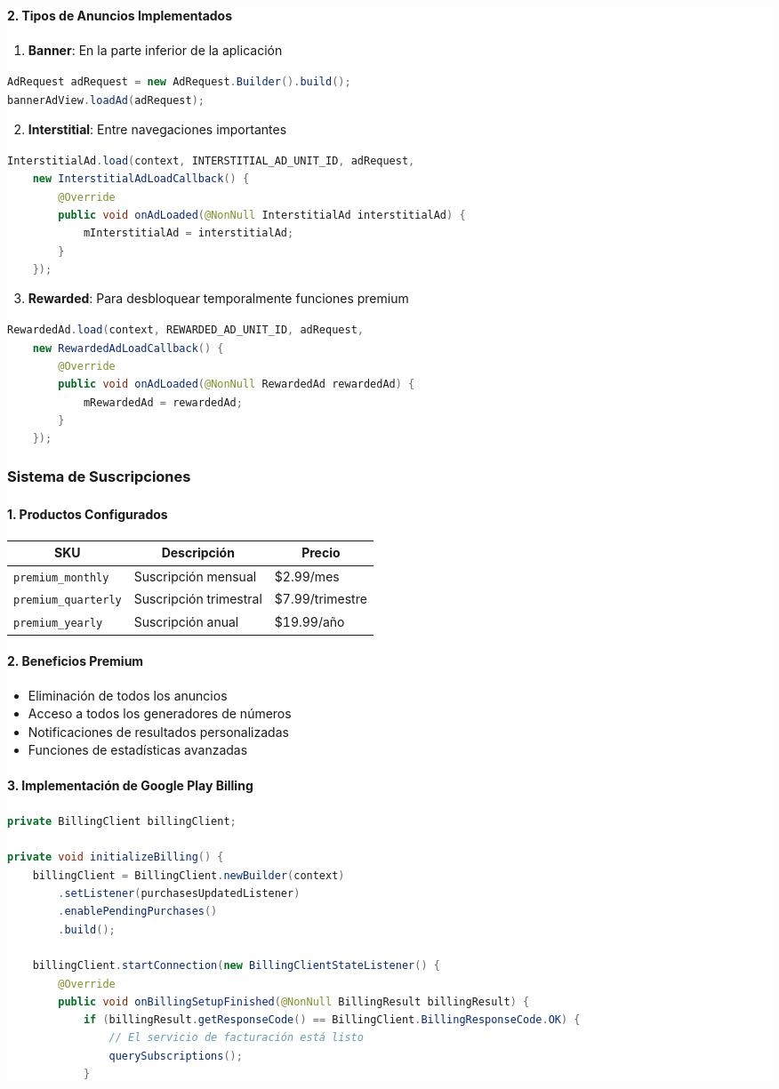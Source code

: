#### 2. Tipos de Anuncios Implementados

1. **Banner**: En la parte inferior de la aplicación
```java
AdRequest adRequest = new AdRequest.Builder().build();
bannerAdView.loadAd(adRequest);
```

2. **Interstitial**: Entre navegaciones importantes
```java
InterstitialAd.load(context, INTERSTITIAL_AD_UNIT_ID, adRequest, 
    new InterstitialAdLoadCallback() {
        @Override
        public void onAdLoaded(@NonNull InterstitialAd interstitialAd) {
            mInterstitialAd = interstitialAd;
        }
    });
```

3. **Rewarded**: Para desbloquear temporalmente funciones premium
```java
RewardedAd.load(context, REWARDED_AD_UNIT_ID, adRequest,
    new RewardedAdLoadCallback() {
        @Override
        public void onAdLoaded(@NonNull RewardedAd rewardedAd) {
            mRewardedAd = rewardedAd;
        }
    });
```

### Sistema de Suscripciones

#### 1. Productos Configurados

| SKU | Descripción | Precio |
|-----|-------------|--------|
| `premium_monthly` | Suscripción mensual | $2.99/mes |
| `premium_quarterly` | Suscripción trimestral | $7.99/trimestre |
| `premium_yearly` | Suscripción anual | $19.99/año |

#### 2. Beneficios Premium

- Eliminación de todos los anuncios
- Acceso a todos los generadores de números
- Notificaciones de resultados personalizadas
- Funciones de estadísticas avanzadas

#### 3. Implementación de Google Play Billing

```java
private BillingClient billingClient;

private void initializeBilling() {
    billingClient = BillingClient.newBuilder(context)
        .setListener(purchasesUpdatedListener)
        .enablePendingPurchases()
        .build();
    
    billingClient.startConnection(new BillingClientStateListener() {
        @Override
        public void onBillingSetupFinished(@NonNull BillingResult billingResult) {
            if (billingResult.getResponseCode() == BillingClient.BillingResponseCode.OK) {
                // El servicio de facturación está listo
                querySubscriptions();
            }
```